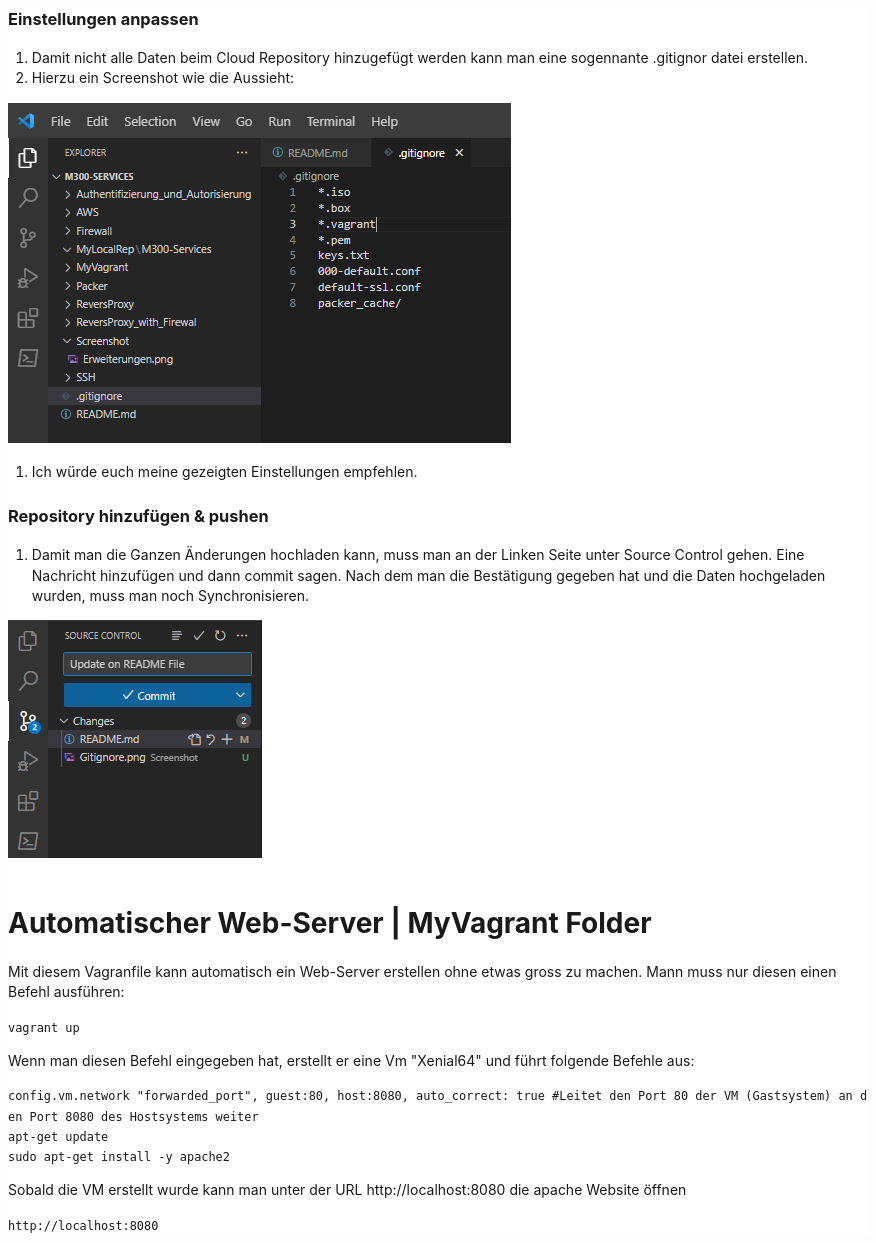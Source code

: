 ### **Einstellungen anpassen**

1. Damit nicht alle Daten beim Cloud Repository hinzugefügt werden kann man eine sogennante .gitignor datei erstellen.
2. Hierzu ein Screenshot wie die Aussieht:

![Ausnahmen für Cloud-Repository](/Screenshot/Gitignore.png)

1. Ich würde euch meine gezeigten Einstellungen empfehlen.

### **Repository hinzufügen & pushen**

1. Damit man die Ganzen Änderungen hochladen kann, muss man an der Linken Seite unter Source Control gehen. Eine Nachricht hinzufügen und dann commit sagen. Nach dem man die Bestätigung gegeben hat und die Daten hochgeladen wurden, muss man noch Synchronisieren.

![Upload der Veränderungen](/Screenshot/Push_Changes.png)

Automatischer Web-Server | MyVagrant Folder
======
Mit diesem Vagranfile kann automatisch ein Web-Server erstellen ohne etwas gross zu machen. Mann muss nur diesen einen Befehl ausführen:
```
vagrant up
```
Wenn man diesen Befehl eingegeben hat, erstellt er eine Vm "Xenial64" und führt folgende Befehle aus:
```
config.vm.network "forwarded_port", guest:80, host:8080, auto_correct: true #Leitet den Port 80 der VM (Gastsystem) an den Port 8080 des Hostsystems weiter
apt-get update
sudo apt-get install -y apache2
```
Sobald die VM erstellt wurde kann man unter der URL http://localhost:8080 die apache Website öffnen
```
http://localhost:8080
```